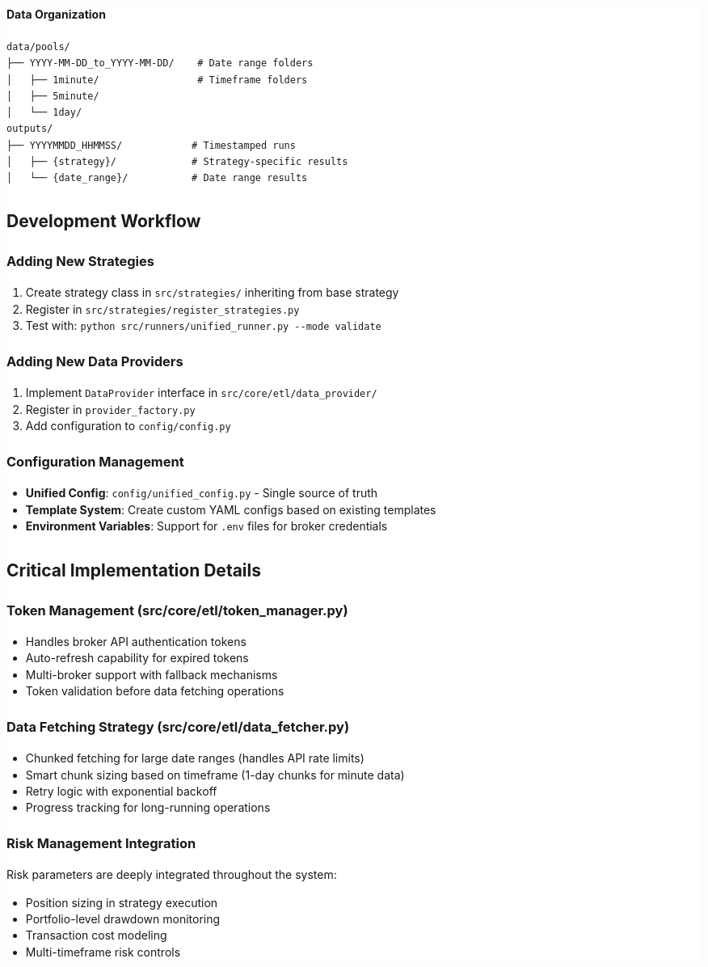 #### Data Organization
```
data/pools/
├── YYYY-MM-DD_to_YYYY-MM-DD/    # Date range folders
│   ├── 1minute/                 # Timeframe folders
│   ├── 5minute/
│   └── 1day/
outputs/
├── YYYYMMDD_HHMMSS/            # Timestamped runs
│   ├── {strategy}/             # Strategy-specific results
│   └── {date_range}/           # Date range results
```

## Development Workflow

### Adding New Strategies
1. Create strategy class in `src/strategies/` inheriting from base strategy
2. Register in `src/strategies/register_strategies.py`
3. Test with: `python src/runners/unified_runner.py --mode validate`

### Adding New Data Providers
1. Implement `DataProvider` interface in `src/core/etl/data_provider/`
2. Register in `provider_factory.py`
3. Add configuration to `config/config.py`

### Configuration Management
- **Unified Config**: `config/unified_config.py` - Single source of truth
- **Template System**: Create custom YAML configs based on existing templates
- **Environment Variables**: Support for `.env` files for broker credentials

## Critical Implementation Details

### Token Management (src/core/etl/token_manager.py)
- Handles broker API authentication tokens
- Auto-refresh capability for expired tokens
- Multi-broker support with fallback mechanisms
- Token validation before data fetching operations

### Data Fetching Strategy (src/core/etl/data_fetcher.py)
- Chunked fetching for large date ranges (handles API rate limits)
- Smart chunk sizing based on timeframe (1-day chunks for minute data)
- Retry logic with exponential backoff
- Progress tracking for long-running operations

### Risk Management Integration
Risk parameters are deeply integrated throughout the system:
- Position sizing in strategy execution
- Portfolio-level drawdown monitoring
- Transaction cost modeling
- Multi-timeframe risk controls
